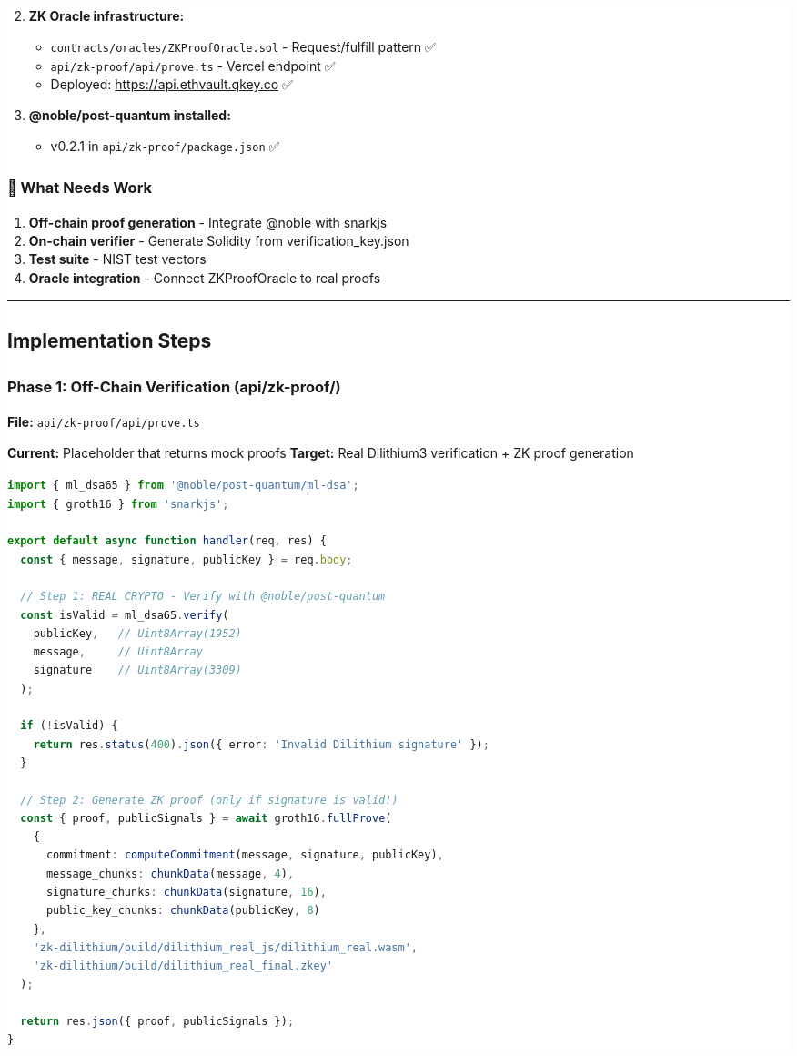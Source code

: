 2. **ZK Oracle infrastructure:**
   - `contracts/oracles/ZKProofOracle.sol` - Request/fulfill pattern ✅
   - `api/zk-proof/api/prove.ts` - Vercel endpoint ✅
   - Deployed: https://api.ethvault.qkey.co ✅

3. **@noble/post-quantum installed:**
   - v0.2.1 in `api/zk-proof/package.json` ✅

### 🔴 What Needs Work
1. **Off-chain proof generation** - Integrate @noble with snarkjs
2. **On-chain verifier** - Generate Solidity from verification_key.json
3. **Test suite** - NIST test vectors
4. **Oracle integration** - Connect ZKProofOracle to real proofs

---

## Implementation Steps

### Phase 1: Off-Chain Verification (api/zk-proof/)

**File:** `api/zk-proof/api/prove.ts`

**Current:** Placeholder that returns mock proofs
**Target:** Real Dilithium3 verification + ZK proof generation

```typescript
import { ml_dsa65 } from '@noble/post-quantum/ml-dsa';
import { groth16 } from 'snarkjs';

export default async function handler(req, res) {
  const { message, signature, publicKey } = req.body;

  // Step 1: REAL CRYPTO - Verify with @noble/post-quantum
  const isValid = ml_dsa65.verify(
    publicKey,   // Uint8Array(1952)
    message,     // Uint8Array
    signature    // Uint8Array(3309)
  );

  if (!isValid) {
    return res.status(400).json({ error: 'Invalid Dilithium signature' });
  }

  // Step 2: Generate ZK proof (only if signature is valid!)
  const { proof, publicSignals } = await groth16.fullProve(
    {
      commitment: computeCommitment(message, signature, publicKey),
      message_chunks: chunkData(message, 4),
      signature_chunks: chunkData(signature, 16),
      public_key_chunks: chunkData(publicKey, 8)
    },
    'zk-dilithium/build/dilithium_real_js/dilithium_real.wasm',
    'zk-dilithium/build/dilithium_real_final.zkey'
  );

  return res.json({ proof, publicSignals });
}
```
